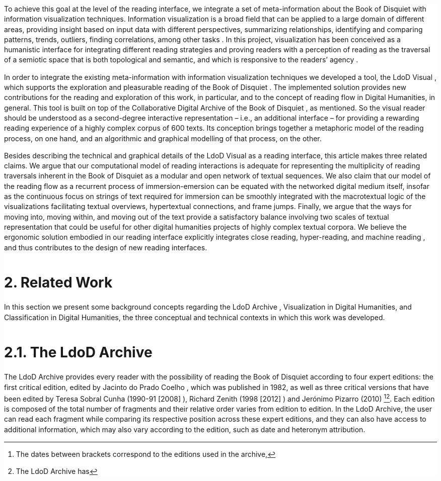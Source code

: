 To achieve this goal at the level of the reading interface, we integrate a set of meta-information about the Book of Disquiet with information visualization techniques. Information visualization is a broad field that can be applied to a large domain of different areas, providing insight based on input data with different perspectives, summarizing relationships, identifying and comparing patterns, trends, outliers, finding correlations, among other tasks . In this project, visualization has been conceived as a humanistic interface for integrating different reading strategies and proving readers with a perception of reading as the traversal of a semiotic space that is both topological and semantic, and which is responsive to the readers’ agency . 

In order to integrate the existing meta-information with information visualization techniques we developed a tool, the LdoD Visual , which supports the exploration and pleasurable reading of the Book of Disquiet . The implemented solution provides new contributions for the reading and exploration of this work, in particular, and to the concept of reading flow in Digital Humanities, in general. This tool is built on top of the Collaborative Digital Archive of the Book of Disquiet , as mentioned. So the visual reader should be understood as a second-degree interactive representation – i.e., an additional interface – for providing a rewarding reading experience of a highly complex corpus of 600 texts. Its conception brings together a metaphoric model of the reading process, on one hand, and an algorithmic and graphical modelling of that process, on the other. 

Besides describing the technical and graphical details of the LdoD Visual as a reading interface, this article makes three related claims. We argue that our computational model of reading interactions is adequate for representing the multiplicity of reading traversals inherent in the Book of Disquiet as a modular and open network of textual sequences. We also claim that our model of the reading flow as a recurrent process of immersion-emersion can be equated with the networked digital medium itself, insofar as the continuous focus on strings of text required for immersion can be smoothly integrated with the macrotextual logic of the visualizations facilitating textual overviews, hypertextual connections, and frame jumps. Finally, we argue that the ways for moving into, moving within, and moving out of the text provide a satisfactory balance involving two scales of textual representation that could be useful for other digital humanities projects of highly complex textual corpora. We believe the ergonomic solution embodied in our reading interface explicitly integrates close reading, hyper-reading, and machine reading , and thus contributes to the design of new reading interfaces. 


# 2. Related Work 


In this section we present some background concepts regarding the LdoD Archive , Visualization in Digital Humanities, and Classification in Digital Humanities, the three conceptual and technical contexts in which this work was developed. 


# 2.1. The LdoD Archive 


The LdoD Archive provides every reader with the possibility of reading the Book of Disquiet according to four expert editions: the first critical edition, edited by Jacinto do Prado Coelho , which was published in 1982, as well as three critical versions that have been edited by Teresa Sobral Cunha (1990-91 [2008] ), Richard Zenith (1998 [2012] ) and Jerónimo Pizarro (2010) [^2][^3]. Each edition is composed of the total number of fragments and their relative order varies from edition to edition. In the LdoD Archive, the user can read each fragment while comparing its respective position across these expert editions, and they can also have access to additional information, which may also vary according to the edition, such as date and heteronym attribution. 


[^1]: Pessoa’s c. 28,000 unpublished papers remained in the possession of his
[^2]: The dates between brackets correspond to the editions used in the archive,
[^3]: The LdoD Archive has
[^4]:  The editors of The William Blake Archive have redesigned its graphical user interface in December 2016,
[^5]: In information retrieval, tf–idf or TFIDF, short for term
[^6]: Cosine similarity is a measure of similarity between two
[^7]:  MALLET is the acronym for MAchine Learning for LanguagE